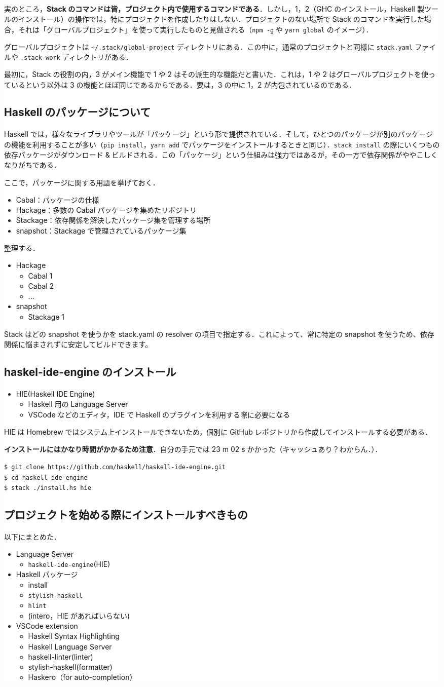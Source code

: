 実のところ，**Stack のコマンドは皆，プロジェクト内で使用するコマンドである**．しかし，1，2（GHC のインストール，Haskell 製ツールのインストール）の操作では，特にプロジェクトを作成したりはしない．プロジェクトのない場所で Stack のコマンドを実行した場合，それは「グローバルプロジェクト」を使って実行したものと見做される（`npm -g` や `yarn global` のイメージ）．

グローバルプロジェクトは `~/.stack/global-project` ディレクトリにある．この中に，通常のプロジェクトと同様に `stack.yaml` ファイルや `.stack-work` ディレクトリがある．

最初に，Stack の役割の内，3 がメイン機能で 1 や 2 はその派生的な機能だと書いた．これは，1 や 2 はグローバルプロジェクトを使っているという以外は 3 の機能とほぼ同じであるからである．要は，3 の中に 1，2 が内包されているのである．

## Haskell のパッケージについて

Haskell では，様々なライブラリやツールが「パッケージ」という形で提供されている．そして，ひとつのパッケージが別のパッケージの機能を利用することが多い（`pip install`，`yarn add` でパッケージをインストールするときと同じ）．`stack install` の際にいくつもの依存パッケージがダウンロード & ビルドされる．この「パッケージ」という仕組みは強力ではあるが，その一方で依存関係がややこしくなりがちである．

ここで，パッケージに関する用語を挙げておく．

- Cabal：パッケージの仕様
- Hackage：多数の Cabal パッケージを集めたリポジトリ
- Stackage：依存関係を解決したパッケージ集を管理する場所
- snapshot：Stackage で管理されているパッケージ集

整理する．

- Hackage
  - Cabal 1
  - Cabal 2
  - ...
- snapshot
  - Stackage 1

Stack はどの snapshot を使うかを stack.yaml の resolver の項目で指定する．これによって、常に特定の snapshot を使うため、依存関係に悩まされずに安定してビルドできます。

## haskel-ide-engine のインストール

- HIE(Haskell IDE Engine)
  - Haskell 用の Language Server
  - VSCode などのエディタ，IDE で Haskell のプラグインを利用する際に必要になる

HIE は Homebrew ではシステム上インストールできないため，個別に GitHub レポジトリから作成してインストールする必要がある．

**インストールにはかなり時間がかかるため注意**．自分の手元では 23 m 02 s かかった（キャッシュあり？わからん．）．

```sh
$ git clone https://github.com/haskell/haskell-ide-engine.git
$ cd haskell-ide-engine
$ stack ./install.hs hie
```

## プロジェクトを始める際にインストールすべきもの

以下にまとめた．

- Language Server
  - `haskell-ide-engine`(HIE)
- Haskell パッケージ
  - install
  - `stylish-haskell`
  - `hlint`
  - (intero，HIE があればいらない)
- VSCode extension
  - Haskell Syntax Highlighting
  - Haskell Language Server
  - haskell-linter(linter)
  - stylish-haskell(formatter)
  - Haskero（for auto-completion）
